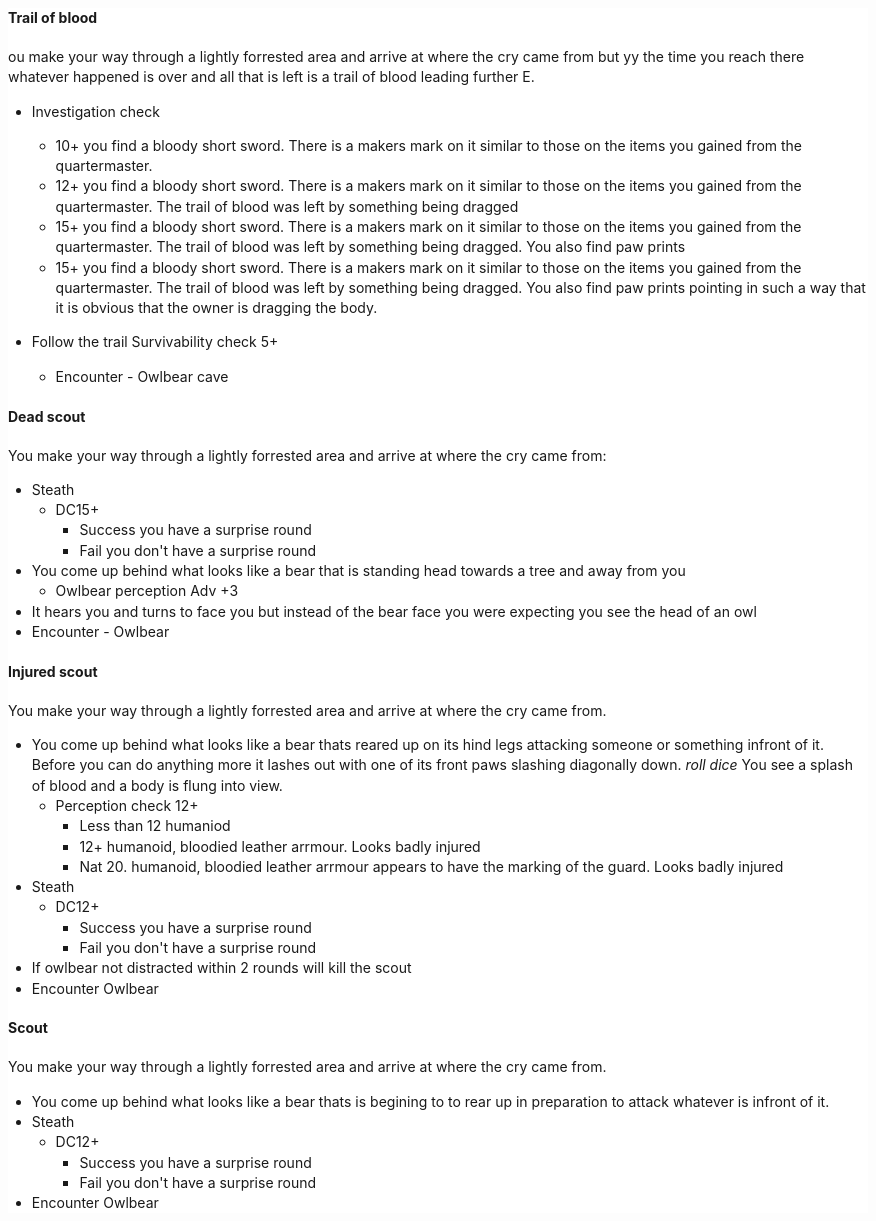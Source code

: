           
#### Trail of blood
ou make your way through a lightly forrested area and arrive at where the cry came from but yy the time you reach there whatever happened is over and all that is left is a trail of blood leading further E. 
* Investigation check 
  * 10+ you find a bloody short sword. There is a makers mark on it similar to those on the items you gained from the quartermaster.
  * 12+ you find a bloody short sword. There is a makers mark on it similar to those on the items you gained from the quartermaster. The trail of blood was left by something being dragged
  * 15+ you find a bloody short sword. There is a makers mark on it similar to those on the items you gained from the quartermaster. The trail of blood was left by something being dragged. You also find paw prints
  * 15+ you find a bloody short sword. There is a makers mark on it similar to those on the items you gained from the quartermaster. The trail of blood was left by something being dragged. You also find paw prints pointing in such a way that it is obvious that the owner is dragging the body.

* Follow the trail Survivability check 5+
  * Encounter - Owlbear cave
  
#### Dead scout

You make your way through a lightly forrested area and arrive at where the cry came from:
  * Steath 
    * DC15+
      * Success you have a surprise round
      * Fail you don't have a surprise round
  * You come up behind what looks like a bear that is standing head towards a tree and away from you
    * Owlbear perception Adv +3
  * It hears you and turns to face you but instead of the bear face you were expecting you see the head of an owl
  * Encounter - Owlbear 
  
#### Injured scout

You make your way through a lightly forrested area and arrive at where the cry came from. 
  * You come up behind what looks like a bear thats reared up on its hind legs attacking someone or something infront of it.
  Before you can do anything more it lashes out with one of its front paws slashing diagonally down. *roll dice* You see a splash of blood and a body is flung into view. 
    * Perception check 12+ 
      * Less than 12 humaniod
      * 12+ humanoid, bloodied leather arrmour. Looks badly injured
      * Nat 20. humanoid, bloodied leather arrmour appears to have the marking of the guard. Looks badly injured
  * Steath 
    * DC12+
      * Success you have a surprise round
      * Fail you don't have a surprise round
  * If owlbear not distracted within 2 rounds will kill the scout
  * Encounter Owlbear
  
#### Scout  
You make your way through a lightly forrested area and arrive at where the cry came from. 
  * You come up behind what looks like a bear thats is begining to to rear up in preparation to attack whatever is infront of it. 
  * Steath 
    * DC12+
      * Success you have a surprise round
      * Fail you don't have a surprise round  
  * Encounter Owlbear
  